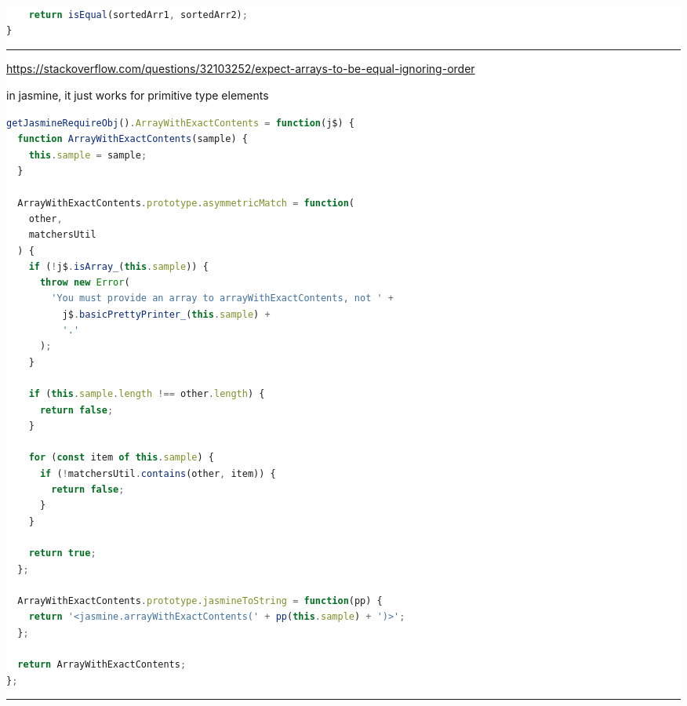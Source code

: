 ```ts
	return isEqual(sortedArr1, sortedArr2);
}

```

---


https://stackoverflow.com/questions/32103252/expect-arrays-to-be-equal-ignoring-order

in jasmine, it just works for primitive type elements


```ts
getJasmineRequireObj().ArrayWithExactContents = function(j$) {
  function ArrayWithExactContents(sample) {
    this.sample = sample;
  }

  ArrayWithExactContents.prototype.asymmetricMatch = function(
    other,
    matchersUtil
  ) {
    if (!j$.isArray_(this.sample)) {
      throw new Error(
        'You must provide an array to arrayWithExactContents, not ' +
          j$.basicPrettyPrinter_(this.sample) +
          '.'
      );
    }

    if (this.sample.length !== other.length) {
      return false;
    }

    for (const item of this.sample) {
      if (!matchersUtil.contains(other, item)) {
        return false;
      }
    }

    return true;
  };

  ArrayWithExactContents.prototype.jasmineToString = function(pp) {
    return '<jasmine.arrayWithExactContents(' + pp(this.sample) + ')>';
  };

  return ArrayWithExactContents;
};

```


---

